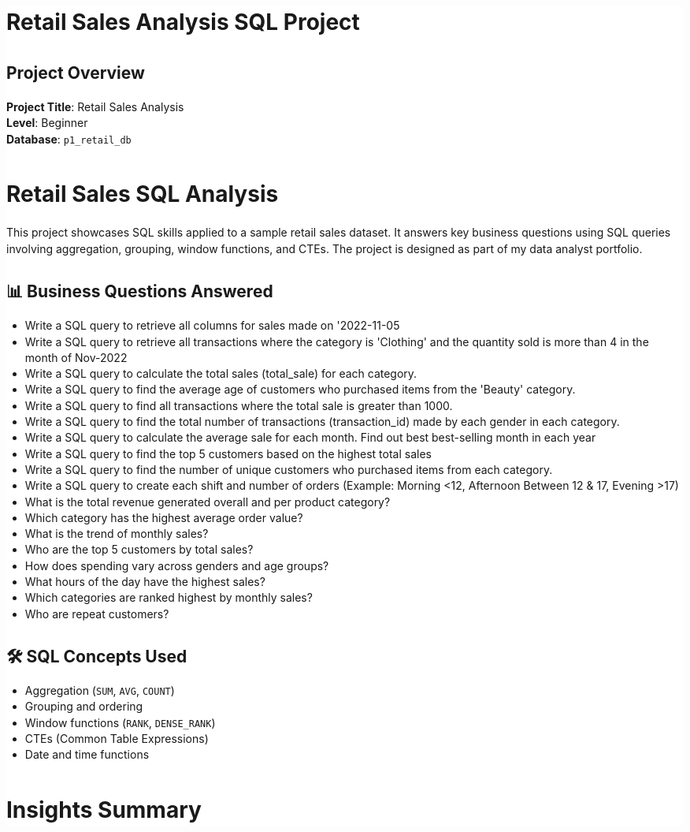 # Retail Sales Analysis SQL Project

## Project Overview

**Project Title**: Retail Sales Analysis  
**Level**: Beginner  
**Database**: `p1_retail_db`

# Retail Sales SQL Analysis

This project showcases SQL skills applied to a sample retail sales dataset. It answers key business questions using SQL queries involving aggregation, grouping, window functions, and CTEs. The project is designed as part of my data analyst portfolio.

## 📊 Business Questions Answered
- Write a SQL query to retrieve all columns for sales made on '2022-11-05
- Write a SQL query to retrieve all transactions where the category is 'Clothing' and the quantity sold is more than 4 in the month of Nov-2022
- Write a SQL query to calculate the total sales (total_sale) for each category.
- Write a SQL query to find the average age of customers who purchased items from the 'Beauty' category.
- Write a SQL query to find all transactions where the total sale is greater than 1000.
- Write a SQL query to find the total number of transactions (transaction_id) made by each gender in each category.
- Write a SQL query to calculate the average sale for each month. Find out best best-selling month in each year
- Write a SQL query to find the top 5 customers based on the highest total sales 
- Write a SQL query to find the number of unique customers who purchased items from each category.
- Write a SQL query to create each shift and number of orders (Example: Morning <12, Afternoon Between 12 & 17, Evening >17)
- What is the total revenue generated overall and per product category?
- Which category has the highest average order value?
- What is the trend of monthly sales?
- Who are the top 5 customers by total sales?
- How does spending vary across genders and age groups?
- What hours of the day have the highest sales?
- Which categories are ranked highest by monthly sales?
- Who are repeat customers?

## 🛠 SQL Concepts Used
- Aggregation (`SUM`, `AVG`, `COUNT`)
- Grouping and ordering
- Window functions (`RANK`, `DENSE_RANK`)
- CTEs (Common Table Expressions)
- Date and time functions
  
# Insights Summary
